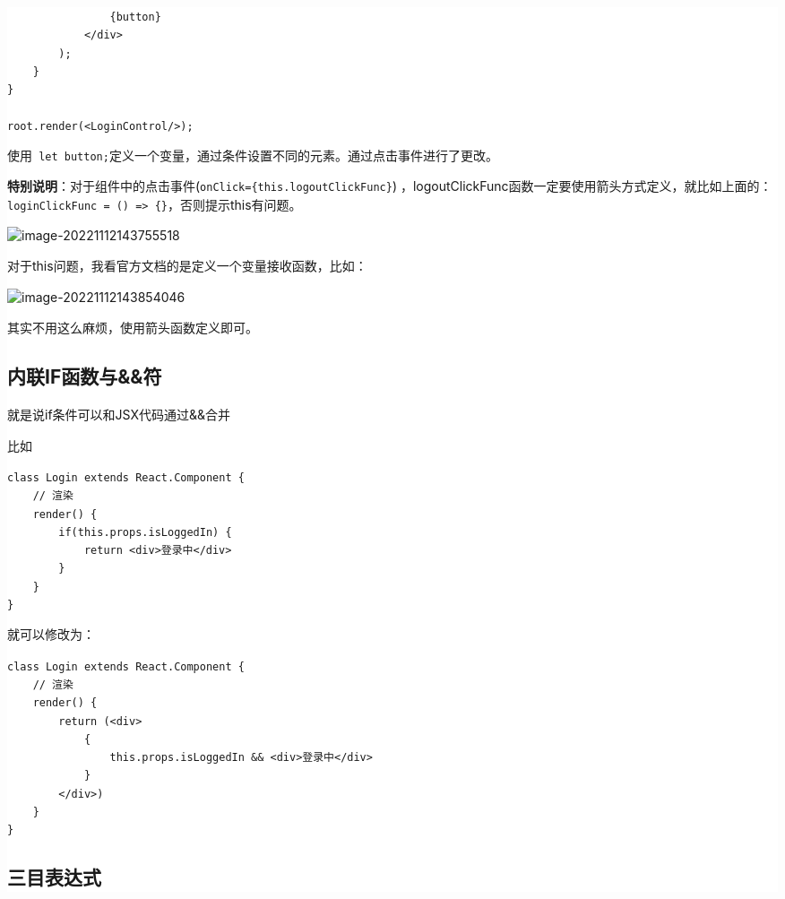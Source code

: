 ```jsxx
                {button}
            </div>
        );
    }
}

root.render(<LoginControl/>);
```

使用` let button;`定义一个变量，通过条件设置不同的元素。通过点击事件进行了更改。

**特别说明**：对于组件中的点击事件(`onClick={this.logoutClickFunc}`)
，logoutClickFunc函数一定要使用箭头方式定义，就比如上面的：` loginClickFunc = () => {}`，否则提示this有问题。

![image-20221112143755518](https://itlab1024-1256529903.cos.ap-beijing.myqcloud.com/202211121437660.png)

对于this问题，我看官方文档的是定义一个变量接收函数，比如：

![image-20221112143854046](https://itlab1024-1256529903.cos.ap-beijing.myqcloud.com/202211121438118.png)

其实不用这么麻烦，使用箭头函数定义即可。

## 内联IF函数与&&符

就是说if条件可以和JSX代码通过&&合并

比如

```jsxx
class Login extends React.Component {
    // 渲染
    render() {
        if(this.props.isLoggedIn) {
            return <div>登录中</div>
        }
    }
}
```

就可以修改为：

```jsxx
class Login extends React.Component {
    // 渲染
    render() {
        return (<div>
            {
                this.props.isLoggedIn && <div>登录中</div>
            }
        </div>)
    }
}
```

## 三目表达式
